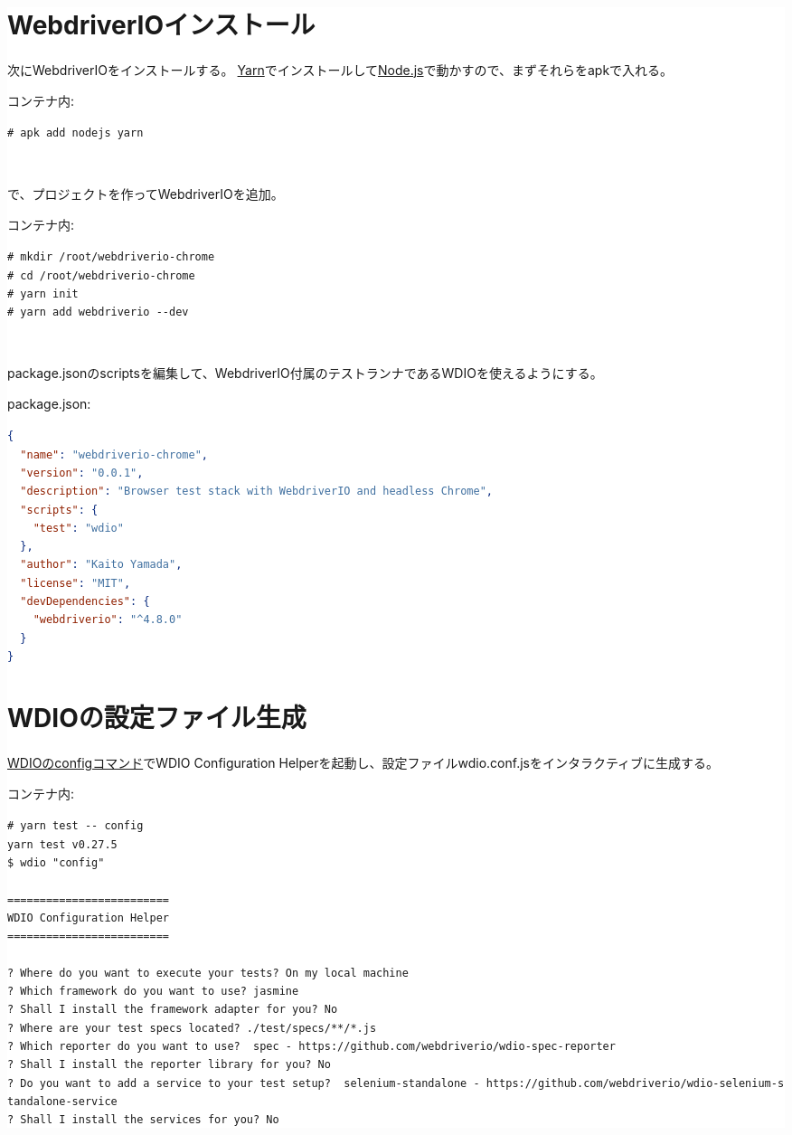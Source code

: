 # WebdriverIOインストール
次にWebdriverIOをインストールする。
[Yarn](https://yarnpkg.com/lang/en/)でインストールして[Node.js](https://nodejs.org/ja/)で動かすので、まずそれらをapkで入れる。

コンテナ内:
```tch
# apk add nodejs yarn
```

<br>

で、プロジェクトを作ってWebdriverIOを追加。

コンテナ内:
```tch
# mkdir /root/webdriverio-chrome
# cd /root/webdriverio-chrome
# yarn init
# yarn add webdriverio --dev
```

<br>

package.jsonのscriptsを編集して、WebdriverIO付属のテストランナであるWDIOを使えるようにする。

package.json:

```json
{
  "name": "webdriverio-chrome",
  "version": "0.0.1",
  "description": "Browser test stack with WebdriverIO and headless Chrome",
  "scripts": {
    "test": "wdio"
  },
  "author": "Kaito Yamada",
  "license": "MIT",
  "devDependencies": {
    "webdriverio": "^4.8.0"
  }
}
```

# WDIOの設定ファイル生成
[WDIOのconfigコマンド](http://webdriver.io/guide/testrunner/gettingstarted.html)でWDIO Configuration Helperを起動し、設定ファイルwdio.conf.jsをインタラクティブに生成する。

コンテナ内:
```tch
# yarn test -- config
yarn test v0.27.5
$ wdio "config"

=========================
WDIO Configuration Helper
=========================

? Where do you want to execute your tests? On my local machine
? Which framework do you want to use? jasmine
? Shall I install the framework adapter for you? No
? Where are your test specs located? ./test/specs/**/*.js
? Which reporter do you want to use?  spec - https://github.com/webdriverio/wdio-spec-reporter
? Shall I install the reporter library for you? No
? Do you want to add a service to your test setup?  selenium-standalone - https://github.com/webdriverio/wdio-selenium-standalone-service
? Shall I install the services for you? No
```